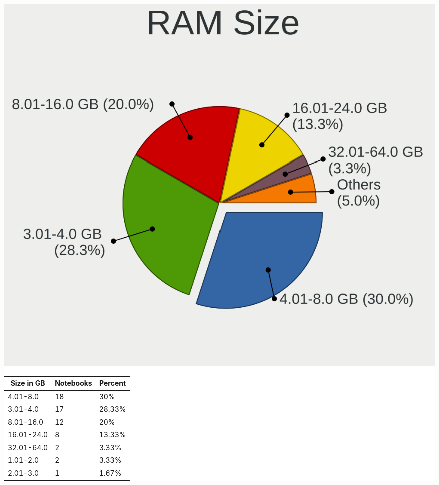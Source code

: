 ![RAM Size](./images/pie_chart/node_ram_total.svg)


| Size in GB | Notebooks | Percent |
|------------|-----------|---------|
| 4.01-8.0   | 18        | 30%     |
| 3.01-4.0   | 17        | 28.33%  |
| 8.01-16.0  | 12        | 20%     |
| 16.01-24.0 | 8         | 13.33%  |
| 32.01-64.0 | 2         | 3.33%   |
| 1.01-2.0   | 2         | 3.33%   |
| 2.01-3.0   | 1         | 1.67%   |
